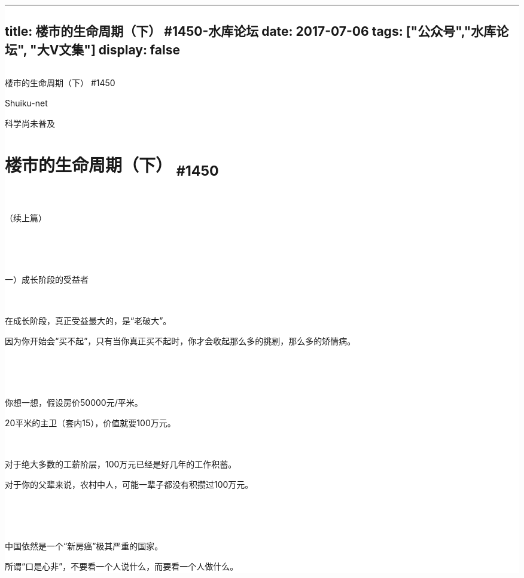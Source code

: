 
---
title:  楼市的生命周期（下） #1450-水库论坛
date: 2017-07-06
tags: ["公众号","水库论坛", "大V文集"]
display: false
---


## 



楼市的生命周期（下） #1450




Shuiku-net




科学尚未普及


# 楼市的生命周期（下） <sub>#1450</sub>

&nbsp;

（续上篇）

&nbsp;

&nbsp;

一）成长阶段的受益者

&nbsp;

在成长阶段，真正受益最大的，是“老破大”。

因为你开始会“买不起”，只有当你真正买不起时，你才会收起那么多的挑剔，那么多的矫情病。

&nbsp;

&nbsp;

你想一想，假设房价50000元/平米。

20平米的主卫（套内15），价值就要100万元。

&nbsp;

对于绝大多数的工薪阶层，100万元已经是好几年的工作积蓄。

对于你的父辈来说，农村中人，可能一辈子都没有积攒过100万元。

&nbsp;

&nbsp;

中国依然是一个“新房癌”极其严重的国家。

所谓“口是心非”，不要看一个人说什么，而要看一个人做什么。
